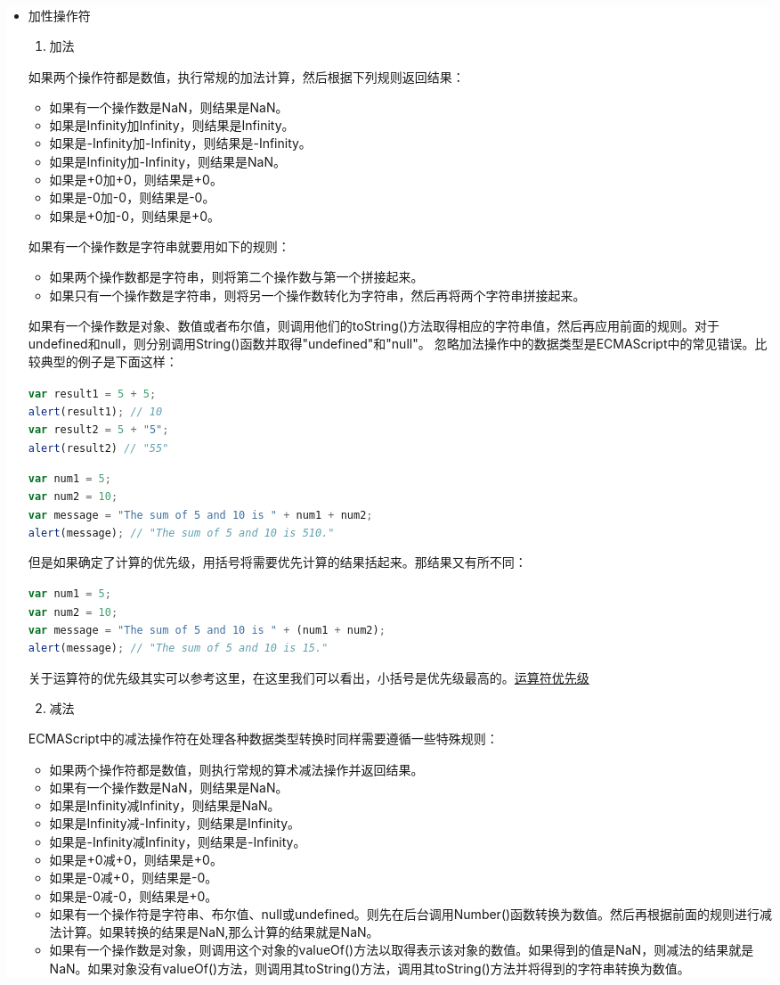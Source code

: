 - 加性操作符

   1. 加法

   如果两个操作符都是数值，执行常规的加法计算，然后根据下列规则返回结果：

     - 如果有一个操作数是NaN，则结果是NaN。
     - 如果是Infinity加Infinity，则结果是Infinity。
     - 如果是-Infinity加-Infinity，则结果是-Infinity。
     - 如果是Infinity加-Infinity，则结果是NaN。
     - 如果是+0加+0，则结果是+0。
     - 如果是-0加-0，则结果是-0。
     - 如果是+0加-0，则结果是+0。
  
   如果有一个操作数是字符串就要用如下的规则：
    
     - 如果两个操作数都是字符串，则将第二个操作数与第一个拼接起来。
     - 如果只有一个操作数是字符串，则将另一个操作数转化为字符串，然后再将两个字符串拼接起来。

   如果有一个操作数是对象、数值或者布尔值，则调用他们的toString()方法取得相应的字符串值，然后再应用前面的规则。对于undefined和null，则分别调用String()函数并取得"undefined"和"null"。
   忽略加法操作中的数据类型是ECMAScript中的常见错误。比较典型的例子是下面这样：

   ```js
   var result1 = 5 + 5;
   alert(result1); // 10
   var result2 = 5 + "5";
   alert(result2) // "55"
   ```

   ```js
   var num1 = 5;
   var num2 = 10;
   var message = "The sum of 5 and 10 is " + num1 + num2;
   alert(message); // "The sum of 5 and 10 is 510."
   ```
   
   但是如果确定了计算的优先级，用括号将需要优先计算的结果括起来。那结果又有所不同：

   ```js
   var num1 = 5;
   var num2 = 10;
   var message = "The sum of 5 and 10 is " + (num1 + num2);
   alert(message); // "The sum of 5 and 10 is 15."
   ```

   关于运算符的优先级其实可以参考这里，在这里我们可以看出，小括号是优先级最高的。[运算符优先级](https://developer.mozilla.org/zh-CN/docs/Web/JavaScript/Reference/Operators/Operator_Precedence)
  
   2. 减法

   ECMAScript中的减法操作符在处理各种数据类型转换时同样需要遵循一些特殊规则：

     - 如果两个操作符都是数值，则执行常规的算术减法操作并返回结果。
     - 如果有一个操作数是NaN，则结果是NaN。
     - 如果是Infinity减Infinity，则结果是NaN。
     - 如果是Infinity减-Infinity，则结果是Infinity。
     - 如果是-Infinity减Infinity，则结果是-Infinity。
     - 如果是+0减+0，则结果是+0。
     - 如果是-0减+0，则结果是-0。
     - 如果是-0减-0，则结果是+0。
     - 如果有一个操作符是字符串、布尔值、null或undefined。则先在后台调用Number()函数转换为数值。然后再根据前面的规则进行减法计算。如果转换的结果是NaN,那么计算的结果就是NaN。
     - 如果有一个操作数是对象，则调用这个对象的valueOf()方法以取得表示该对象的数值。如果得到的值是NaN，则减法的结果就是NaN。如果对象没有valueOf()方法，则调用其toString()方法，调用其toString()方法并将得到的字符串转换为数值。
